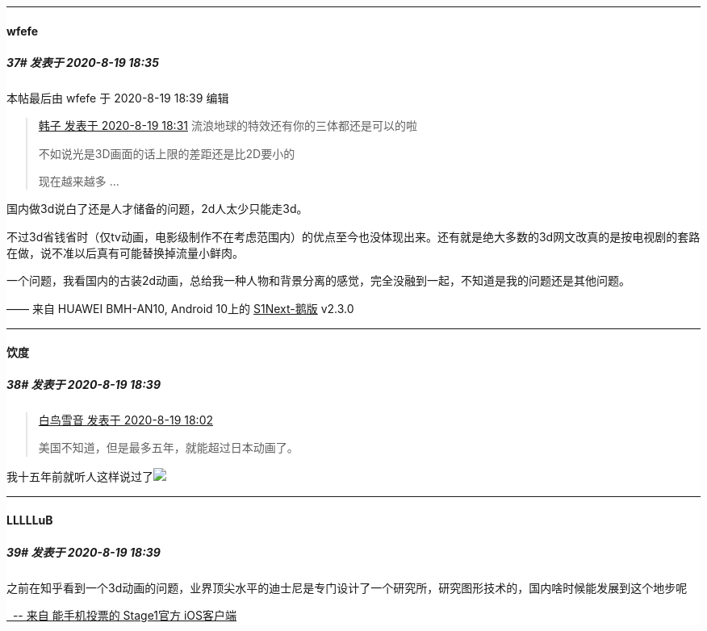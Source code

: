 


-----

####  wfefe  
##### 37#       发表于 2020-8-19 18:35



 本帖最后由 wfefe 于 2020-8-19 18:39 编辑 
<blockquote><a href="httphttps://bbs.saraba1st.com/2b/forum.php?mod=redirect&amp;goto=findpost&amp;pid=48487695&amp;ptid=1955551" target="_blank">韩子 发表于 2020-8-19 18:31</a>
流浪地球的特效还有你的三体都还是可以的啦

不如说光是3D画面的话上限的差距还是比2D要小的

现在越来越多 ...</blockquote>
国内做3d说白了还是人才储备的问题，2d人太少只能走3d。

不过3d省钱省时（仅tv动画，电影级制作不在考虑范围内）的优点至今也没体现出来。还有就是绝大多数的3d网文改真的是按电视剧的套路在做，说不准以后真有可能替换掉流量小鲜肉。

一个问题，我看国内的古装2d动画，总给我一种人物和背景分离的感觉，完全没融到一起，不知道是我的问题还是其他问题。

—— 来自 HUAWEI BMH-AN10, Android 10上的 [S1Next-鹅版](https://github.com/ykrank/S1-Next/releases) v2.3.0







-----

####  饮度  
##### 38#       发表于 2020-8-19 18:39



<blockquote><a href="httphttps://bbs.saraba1st.com/2b/forum.php?mod=redirect&amp;goto=findpost&amp;pid=48487446&amp;ptid=1955551" target="_blank">白鸟雪音 发表于 2020-8-19 18:02</a>

美国不知道，但是最多五年，就能超过日本动画了。</blockquote>
我十五年前就听人这样说过了<img src="https://static.saraba1st.com/image/smiley/face2017/067.png" referrerpolicy="no-referrer">







-----

####  LLLLLuB  
##### 39#       发表于 2020-8-19 18:39




之前在知乎看到一个3d动画的问题，业界顶尖水平的迪士尼是专门设计了一个研究所，研究图形技术的，国内啥时候能发展到这个地步呢

[  -- 来自 能手机投票的 Stage1官方 iOS客户端](https://itunes.apple.com/fi/app/saraba1st/id1221237470?mt=8)



